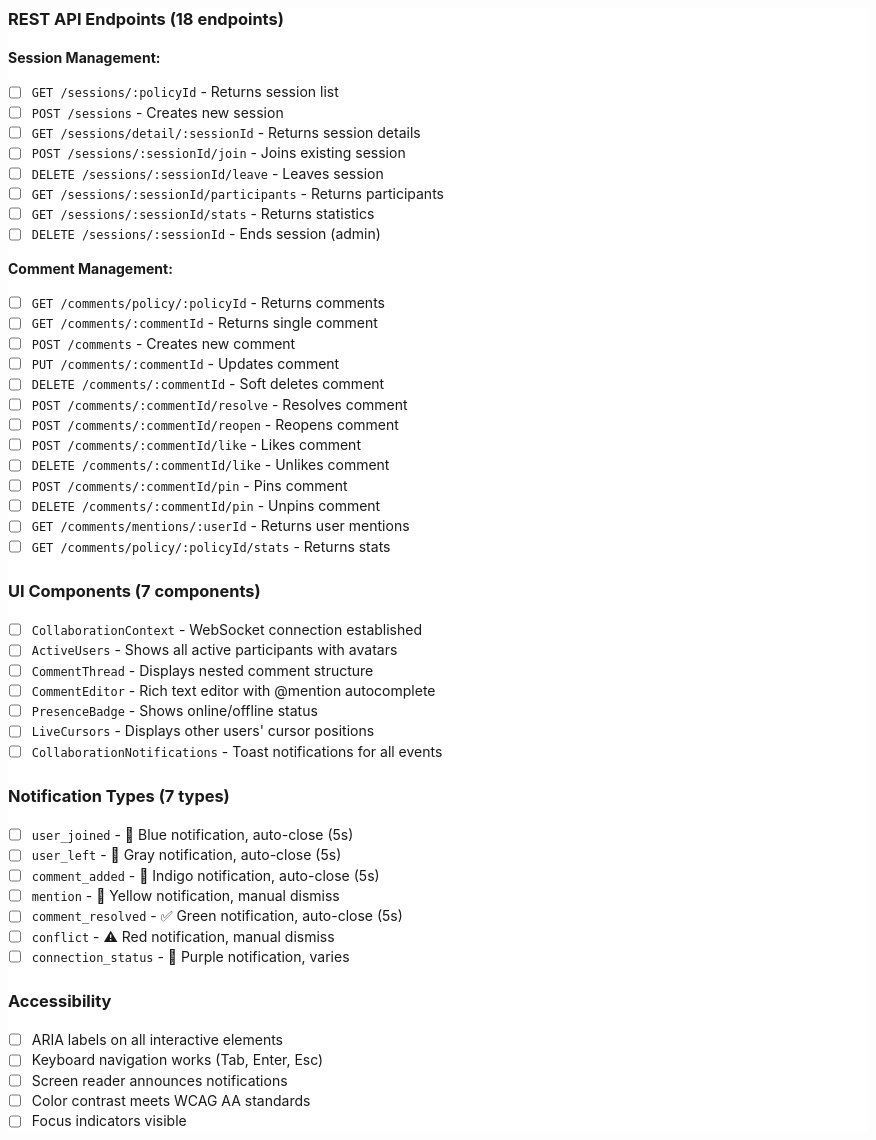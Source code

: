 ### REST API Endpoints (18 endpoints)

**Session Management:**
- [ ] `GET /sessions/:policyId` - Returns session list
- [ ] `POST /sessions` - Creates new session
- [ ] `GET /sessions/detail/:sessionId` - Returns session details
- [ ] `POST /sessions/:sessionId/join` - Joins existing session
- [ ] `DELETE /sessions/:sessionId/leave` - Leaves session
- [ ] `GET /sessions/:sessionId/participants` - Returns participants
- [ ] `GET /sessions/:sessionId/stats` - Returns statistics
- [ ] `DELETE /sessions/:sessionId` - Ends session (admin)

**Comment Management:**
- [ ] `GET /comments/policy/:policyId` - Returns comments
- [ ] `GET /comments/:commentId` - Returns single comment
- [ ] `POST /comments` - Creates new comment
- [ ] `PUT /comments/:commentId` - Updates comment
- [ ] `DELETE /comments/:commentId` - Soft deletes comment
- [ ] `POST /comments/:commentId/resolve` - Resolves comment
- [ ] `POST /comments/:commentId/reopen` - Reopens comment
- [ ] `POST /comments/:commentId/like` - Likes comment
- [ ] `DELETE /comments/:commentId/like` - Unlikes comment
- [ ] `POST /comments/:commentId/pin` - Pins comment
- [ ] `DELETE /comments/:commentId/pin` - Unpins comment
- [ ] `GET /comments/mentions/:userId` - Returns user mentions
- [ ] `GET /comments/policy/:policyId/stats` - Returns stats

### UI Components (7 components)

- [ ] `CollaborationContext` - WebSocket connection established
- [ ] `ActiveUsers` - Shows all active participants with avatars
- [ ] `CommentThread` - Displays nested comment structure
- [ ] `CommentEditor` - Rich text editor with @mention autocomplete
- [ ] `PresenceBadge` - Shows online/offline status
- [ ] `LiveCursors` - Displays other users' cursor positions
- [ ] `CollaborationNotifications` - Toast notifications for all events

### Notification Types (7 types)

- [ ] `user_joined` - 👋 Blue notification, auto-close (5s)
- [ ] `user_left` - 👋 Gray notification, auto-close (5s)
- [ ] `comment_added` - 💬 Indigo notification, auto-close (5s)
- [ ] `mention` - 📢 Yellow notification, manual dismiss
- [ ] `comment_resolved` - ✅ Green notification, auto-close (5s)
- [ ] `conflict` - ⚠️ Red notification, manual dismiss
- [ ] `connection_status` - 🔌 Purple notification, varies

### Accessibility

- [ ] ARIA labels on all interactive elements
- [ ] Keyboard navigation works (Tab, Enter, Esc)
- [ ] Screen reader announces notifications
- [ ] Color contrast meets WCAG AA standards
- [ ] Focus indicators visible
